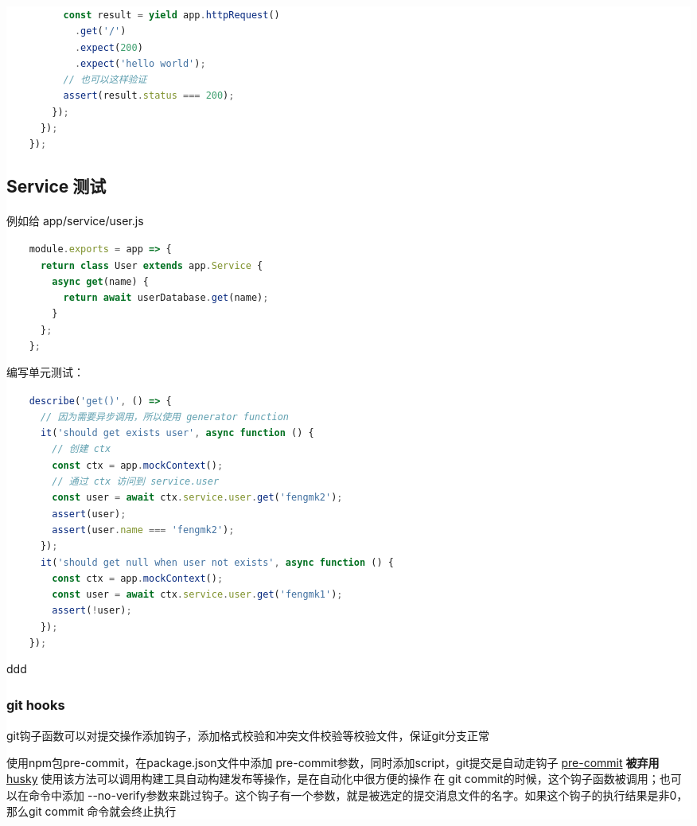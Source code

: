 ``` js
          const result = yield app.httpRequest()
            .get('/')
            .expect(200)
            .expect('hello world');
          // 也可以这样验证
          assert(result.status === 200);
        });
      });
    });
```
##  Service 测试
例如给 app/service/user.js

``` js
    module.exports = app => {
      return class User extends app.Service {
        async get(name) {
          return await userDatabase.get(name);
        }
      };
    };
```
编写单元测试：

``` js
    describe('get()', () => {
      // 因为需要异步调用，所以使用 generator function
      it('should get exists user', async function () {
        // 创建 ctx
        const ctx = app.mockContext();
        // 通过 ctx 访问到 service.user
        const user = await ctx.service.user.get('fengmk2');
        assert(user);
        assert(user.name === 'fengmk2');
      });
      it('should get null when user not exists', async function () {
        const ctx = app.mockContext();
        const user = await ctx.service.user.get('fengmk1');
        assert(!user);
      });
    });
```
ddd

### git hooks
git钩子函数可以对提交操作添加钩子，添加格式校验和冲突文件校验等校验文件，保证git分支正常

使用npm包pre-commit，在package.json文件中添加 pre-commit参数，同时添加script，git提交是自动走钩子
[pre-commit](https://github.com/observing/pre-commit) **被弃用**
[husky](https://github.com/typicode/husky)
使用该方法可以调用构建工具自动构建发布等操作，是在自动化中很方便的操作
在 git commit的时候，这个钩子函数被调用；也可以在命令中添加 --no-verify参数来跳过钩子。这个钩子有一个参数，就是被选定的提交消息文件的名字。如果这个钩子的执行结果是非0，那么git commit 命令就会终止执行

